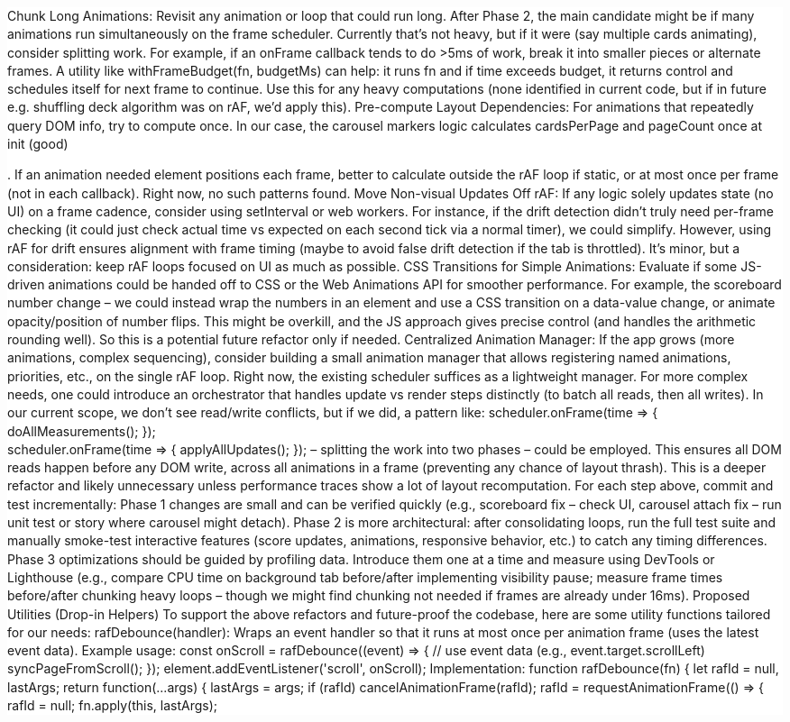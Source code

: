 Chunk Long Animations: Revisit any animation or loop that could run long. After Phase 2, the main candidate might be if many animations run simultaneously on the frame scheduler. Currently that’s not heavy, but if it were (say multiple cards animating), consider splitting work. For example, if an onFrame callback tends to do >5ms of work, break it into smaller pieces or alternate frames. A utility like withFrameBudget(fn, budgetMs) can help: it runs fn and if time exceeds budget, it returns control and schedules itself for next frame to continue. Use this for any heavy computations (none identified in current code, but if in future e.g. shuffling deck algorithm was on rAF, we’d apply this).
Pre-compute Layout Dependencies: For animations that repeatedly query DOM info, try to compute once. In our case, the carousel markers logic calculates cardsPerPage and pageCount once at init (good)

. If an animation needed element positions each frame, better to calculate outside the rAF loop if static, or at most once per frame (not in each callback). Right now, no such patterns found.
Move Non-visual Updates Off rAF: If any logic solely updates state (no UI) on a frame cadence, consider using setInterval or web workers. For instance, if the drift detection didn’t truly need per-frame checking (it could just check actual time vs expected on each second tick via a normal timer), we could simplify. However, using rAF for drift ensures alignment with frame timing (maybe to avoid false drift detection if the tab is throttled). It’s minor, but a consideration: keep rAF loops focused on UI as much as possible.
CSS Transitions for Simple Animations: Evaluate if some JS-driven animations could be handed off to CSS or the Web Animations API for smoother performance. For example, the scoreboard number change – we could instead wrap the numbers in an element and use a CSS transition on a data-value change, or animate opacity/position of number flips. This might be overkill, and the JS approach gives precise control (and handles the arithmetic rounding well). So this is a potential future refactor only if needed.
Centralized Animation Manager: If the app grows (more animations, complex sequencing), consider building a small animation manager that allows registering named animations, priorities, etc., on the single rAF loop. Right now, the existing scheduler suffices as a lightweight manager. For more complex needs, one could introduce an orchestrator that handles update vs render steps distinctly (to batch all reads, then all writes). In our current scope, we don’t see read/write conflicts, but if we did, a pattern like:
scheduler.onFrame(time => { doAllMeasurements(); });  
scheduler.onFrame(time => { applyAllUpdates(); });
– splitting the work into two phases – could be employed. This ensures all DOM reads happen before any DOM write, across all animations in a frame (preventing any chance of layout thrash). This is a deeper refactor and likely unnecessary unless performance traces show a lot of layout recomputation.
For each step above, commit and test incrementally:
Phase 1 changes are small and can be verified quickly (e.g., scoreboard fix – check UI, carousel attach fix – run unit test or story where carousel might detach).
Phase 2 is more architectural: after consolidating loops, run the full test suite and manually smoke-test interactive features (score updates, animations, responsive behavior, etc.) to catch any timing differences.
Phase 3 optimizations should be guided by profiling data. Introduce them one at a time and measure using DevTools or Lighthouse (e.g., compare CPU time on background tab before/after implementing visibility pause; measure frame times before/after chunking heavy loops – though we might find chunking not needed if frames are already under 16ms).
Proposed Utilities (Drop-in Helpers)
To support the above refactors and future-proof the codebase, here are some utility functions tailored for our needs:
rafDebounce(handler): Wraps an event handler so that it runs at most once per animation frame (uses the latest event data). Example usage:
const onScroll = rafDebounce((event) => {
// use event data (e.g., event.target.scrollLeft)
syncPageFromScroll();
});
element.addEventListener('scroll', onScroll);
Implementation:
function rafDebounce(fn) {
let rafId = null, lastArgs;
return function(...args) {
lastArgs = args;
if (rafId) cancelAnimationFrame(rafId);
rafId = requestAnimationFrame(() => {
rafId = null;
fn.apply(this, lastArgs);